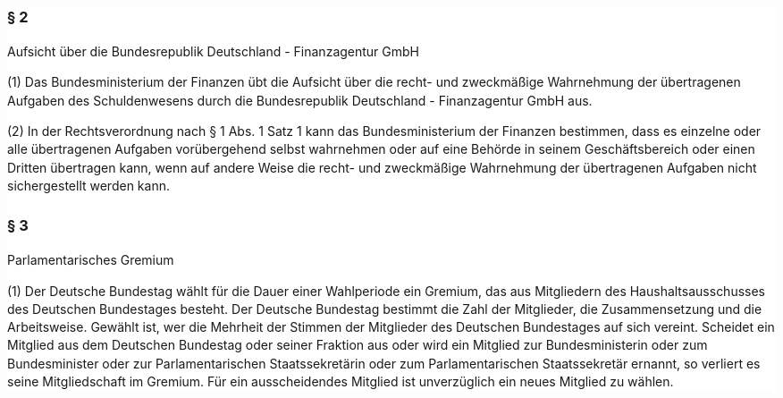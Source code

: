 ### § 2  
Aufsicht über die Bundesrepublik Deutschland - Finanzagentur GmbH

<div>

<div class="jnhtml">

<div>

<div class="jurAbsatz">

(1) Das Bundesministerium der Finanzen übt die Aufsicht über die recht-
und zweckmäßige Wahrnehmung der übertragenen Aufgaben des Schuldenwesens
durch die Bundesrepublik Deutschland - Finanzagentur GmbH aus.

</div>

<div class="jurAbsatz">

(2) In der Rechtsverordnung nach § 1 Abs. 1 Satz 1 kann das
Bundesministerium der Finanzen bestimmen, dass es einzelne oder alle
übertragenen Aufgaben vorübergehend selbst wahrnehmen oder auf eine
Behörde in seinem Geschäftsbereich oder einen Dritten übertragen kann,
wenn auf andere Weise die recht- und zweckmäßige Wahrnehmung der
übertragenen Aufgaben nicht sichergestellt werden kann.

</div>

</div>

</div>

</div>

<span id="BJNR146610006BJNE000300000.html"></span>

### § 3  
Parlamentarisches Gremium

<div>

<div class="jnhtml">

<div>

<div class="jurAbsatz">

(1) Der Deutsche Bundestag wählt für die Dauer einer Wahlperiode ein
Gremium, das aus Mitgliedern des Haushaltsausschusses des Deutschen
Bundestages besteht. Der Deutsche Bundestag bestimmt die Zahl der
Mitglieder, die Zusammensetzung und die Arbeitsweise. Gewählt ist, wer
die Mehrheit der Stimmen der Mitglieder des Deutschen Bundestages auf
sich vereint. Scheidet ein Mitglied aus dem Deutschen Bundestag oder
seiner Fraktion aus oder wird ein Mitglied zur Bundesministerin oder zum
Bundesminister oder zur Parlamentarischen Staatssekretärin oder zum
Parlamentarischen Staatssekretär ernannt, so verliert es seine
Mitgliedschaft im Gremium. Für ein ausscheidendes Mitglied ist
unverzüglich ein neues Mitglied zu wählen.
